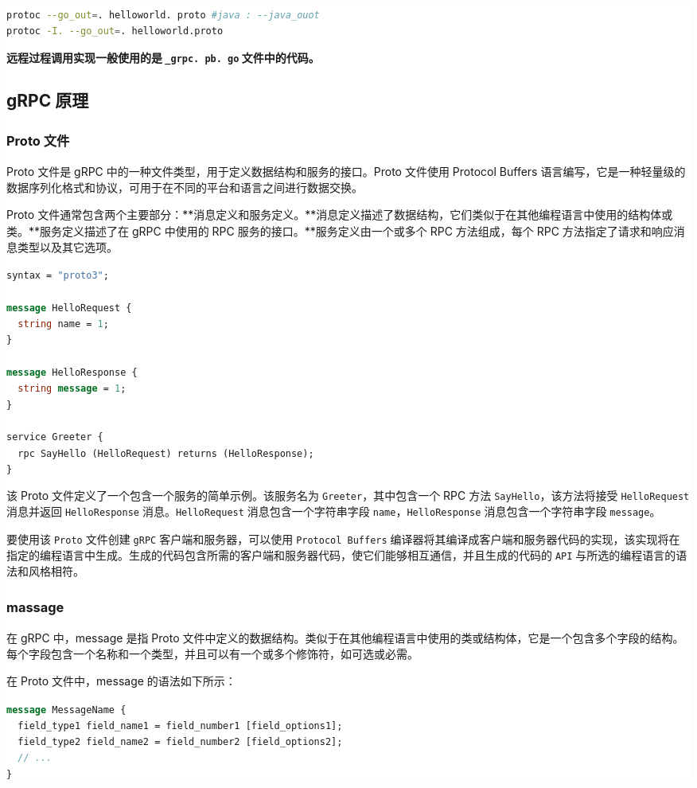 ```bash
protoc --go_out=. helloworld. proto #java : --java_ouot
protoc -I. --go_out=. helloworld.proto
```

**远程过程调用实现一般使用的是 `_grpc. pb. go` 文件中的代码。**



## gRPC 原理

### Proto 文件

Proto 文件是 gRPC 中的一种文件类型，用于定义数据结构和服务的接口。Proto 文件使用 Protocol Buffers 语言编写，它是一种轻量级的数据序列化格式和协议，可用于在不同的平台和语言之间进行数据交换。

Proto 文件通常包含两个主要部分：**消息定义和服务定义。**消息定义描述了数据结构，它们类似于在其他编程语言中使用的结构体或类。**服务定义描述了在 gRPC 中使用的 RPC 服务的接口。**服务定义由一个或多个 RPC 方法组成，每个 RPC 方法指定了请求和响应消息类型以及其它选项。

```protobuf
syntax = "proto3";

message HelloRequest {
  string name = 1;
}

message HelloResponse {
  string message = 1;
}

service Greeter {
  rpc SayHello (HelloRequest) returns (HelloResponse);
}

```

该 Proto 文件定义了一个包含一个服务的简单示例。该服务名为 `Greeter`，其中包含一个 RPC 方法 `SayHello`，该方法将接受 `HelloRequest` 消息并返回 `HelloResponse` 消息。`HelloRequest` 消息包含一个字符串字段 `name`，`HelloResponse` 消息包含一个字符串字段 `message`。

要使用该 `Proto` 文件创建 `gRPC` 客户端和服务器，可以使用 `Protocol Buffers` 编译器将其编译成客户端和服务器代码的实现，该实现将在指定的编程语言中生成。生成的代码包含所需的客户端和服务器代码，使它们能够相互通信，并且生成的代码的 `API` 与所选的编程语言的语法和风格相符。



### massage

在 gRPC 中，message 是指 Proto 文件中定义的数据结构。类似于在其他编程语言中使用的类或结构体，它是一个包含多个字段的结构。每个字段包含一个名称和一个类型，并且可以有一个或多个修饰符，如可选或必需。

在 Proto 文件中，message 的语法如下所示：

```protobuf
message MessageName {
  field_type1 field_name1 = field_number1 [field_options1];
  field_type2 field_name2 = field_number2 [field_options2];
  // ...
}
```
